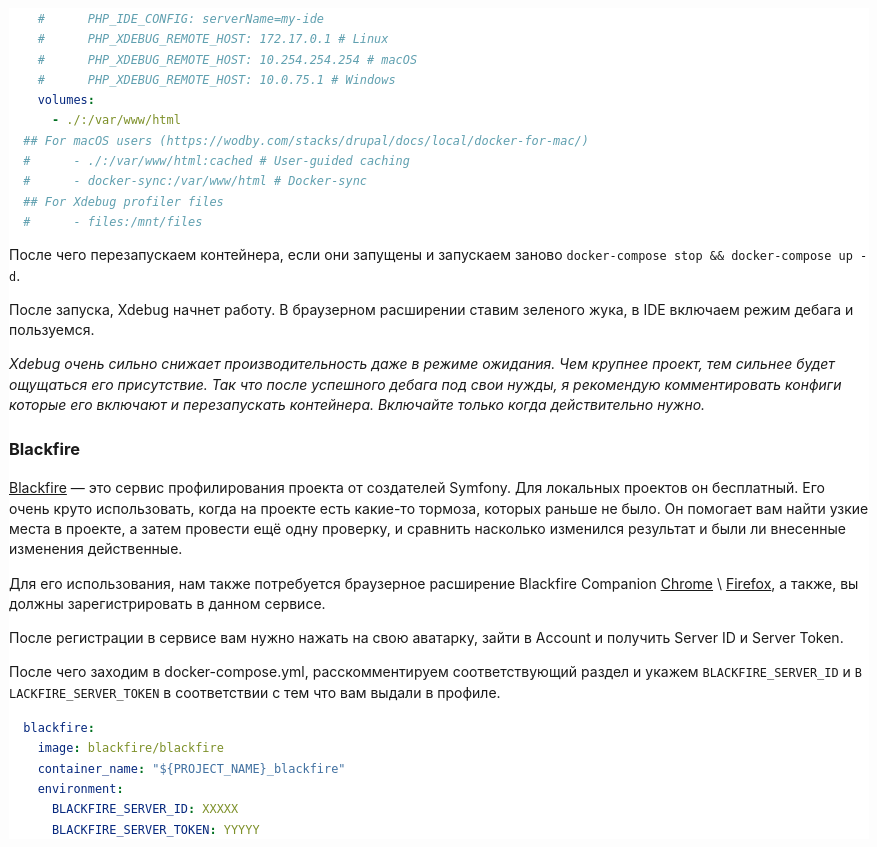 ```yaml
    #      PHP_IDE_CONFIG: serverName=my-ide
    #      PHP_XDEBUG_REMOTE_HOST: 172.17.0.1 # Linux
    #      PHP_XDEBUG_REMOTE_HOST: 10.254.254.254 # macOS
    #      PHP_XDEBUG_REMOTE_HOST: 10.0.75.1 # Windows
    volumes:
      - ./:/var/www/html
  ## For macOS users (https://wodby.com/stacks/drupal/docs/local/docker-for-mac/)
  #      - ./:/var/www/html:cached # User-guided caching
  #      - docker-sync:/var/www/html # Docker-sync
  ## For Xdebug profiler files
  #      - files:/mnt/files
```

После чего перезапускаем контейнера, если они запущены и запускаем
заново `docker-compose stop && docker-compose up -d`.

После запуска, Xdebug начнет работу. В браузерном расширении ставим зеленого
жука, в IDE включаем режим дебага и пользуемся.

_Xdebug очень сильно снижает производительность даже в режиме ожидания. Чем
крупнее проект, тем сильнее будет ощущаться его присутствие. Так что после
успешного дебага под свои нужды, я рекомендую комментировать конфиги которые его
включают и перезапускать контейнера. Включайте только когда действительно
нужно._

### Blackfire

[Blackfire](https://blackfire.io) — это сервис профилирования проекта от
создателей Symfony. Для локальных проектов он бесплатный. Его очень круто
использовать, когда на проекте есть какие-то тормоза, которых раньше не было. Он
помогает вам найти узкие места в проекте, а затем провести ещё одну проверку, и
сравнить насколько изменился результат и были ли внесенные изменения
действенные.

Для его использования, нам также потребуется браузерное расширение Blackfire
Companion [Chrome](https://chrome.google.com/webstore/detail/blackfire-companion/miefikpgahefdbcgoiicnmpbeeomffld) \ [Firefox](https://addons.mozilla.org/en-US/firefox/addon/blackfire/),
а также, вы должны зарегистрировать в данном сервисе.

После регистрации в сервисе вам нужно нажать на свою аватарку, зайти в Account и
получить Server ID и Server Token.

После чего заходим в docker-compose.yml, расскомментируем соответствующий раздел
и укажем `BLACKFIRE_SERVER_ID` и `BLACKFIRE_SERVER_TOKEN` в соответствии с тем
что вам выдали в профиле.

```yaml
  blackfire:
    image: blackfire/blackfire
    container_name: "${PROJECT_NAME}_blackfire"
    environment:
      BLACKFIRE_SERVER_ID: XXXXX
      BLACKFIRE_SERVER_TOKEN: YYYYY
```
